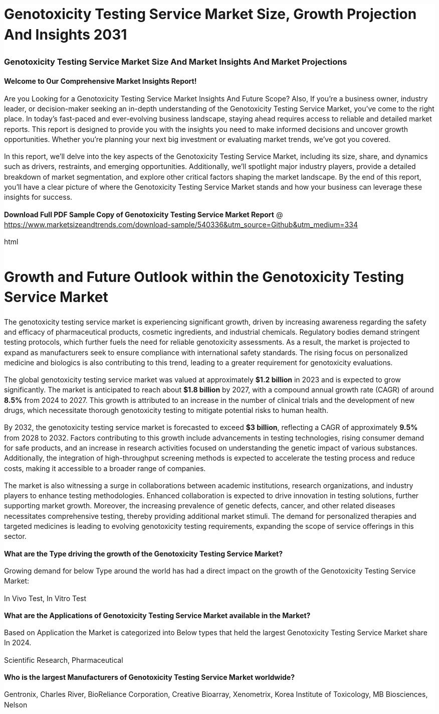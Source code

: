 <h1> Genotoxicity Testing Service Market Size, Growth Projection And Insights 2031</h1><div class="" data-test-id=""><h3><span class="">Genotoxicity Testing Service Market Size And Market Insights And Market Projections</span></h3></div><div class="" data-test-id=""><p><strong>Welcome to Our Comprehensive Market Insights Report!</strong></p><p>Are you Looking for a Genotoxicity Testing Service Market Insights And Future Scope? Also, If you&rsquo;re a business owner, industry leader, or decision-maker seeking an in-depth understanding of the Genotoxicity Testing Service Market, you&rsquo;ve come to the right place. In today&rsquo;s fast-paced and ever-evolving business landscape, staying ahead requires access to reliable and detailed market reports. This report is designed to provide you with the insights you need to make informed decisions and uncover growth opportunities. Whether you&rsquo;re planning your next big investment or evaluating market trends, we&rsquo;ve got you covered.</p><p>In this report, we&rsquo;ll delve into the key aspects of the Genotoxicity Testing Service Market, including its size, share, and dynamics such as drivers, restraints, and emerging opportunities. Additionally, we&rsquo;ll spotlight major industry players, provide a detailed breakdown of market segmentation, and explore other critical factors shaping the market landscape. By the end of this report, you&rsquo;ll have a clear picture of where the Genotoxicity Testing Service Market stands and how your business can leverage these insights for success.</p><p><strong>Download Full PDF Sample Copy of Genotoxicity Testing Service Market Report</strong> @ <a href="https://www.marketsizeandtrends.com/download-sample/540336&utm_source=Github&utm_medium=334" target="_blank">https://www.marketsizeandtrends.com/download-sample/540336&utm_source=Github&utm_medium=334</a></p></div><div class="" data-test-id=""><p><span class="">html<!DOCTYPE html><html lang="en"><head> <meta charset="UTF-8"> <meta name="viewport" content="width=device-width, initial-scale=1.0"> <title>Genotoxicity Testing Service Market Growth</title></head><body> <h1>Growth and Future Outlook within the Genotoxicity Testing Service Market</h1> <p>The genotoxicity testing service market is experiencing significant growth, driven by increasing awareness regarding the safety and efficacy of pharmaceutical products, cosmetic ingredients, and industrial chemicals. Regulatory bodies demand stringent testing protocols, which further fuels the need for reliable genotoxicity assessments. As a result, the market is projected to expand as manufacturers seek to ensure compliance with international safety standards. The rising focus on personalized medicine and biologics is also contributing to this trend, leading to a greater requirement for genotoxicity evaluations. </p> <p>The global genotoxicity testing service market was valued at approximately <strong>$1.2 billion</strong> in 2023 and is expected to grow significantly. The market is anticipated to reach about <strong>$1.8 billion</strong> by 2027, with a compound annual growth rate (CAGR) of around <strong>8.5%</strong> from 2024 to 2027. This growth is attributed to an increase in the number of clinical trials and the development of new drugs, which necessitate thorough genotoxicity testing to mitigate potential risks to human health. </p> <p>By 2032, the genotoxicity testing service market is forecasted to exceed <strong>$3 billion</strong>, reflecting a CAGR of approximately <strong>9.5%</strong> from 2028 to 2032. Factors contributing to this growth include advancements in testing technologies, rising consumer demand for safe products, and an increase in research activities focused on understanding the genetic impact of various substances. Additionally, the integration of high-throughput screening methods is expected to accelerate the testing process and reduce costs, making it accessible to a broader range of companies. </p> <p> </p> <p>The market is also witnessing a surge in collaborations between academic institutions, research organizations, and industry players to enhance testing methodologies. Enhanced collaboration is expected to drive innovation in testing solutions, further supporting market growth. Moreover, the increasing prevalence of genetic defects, cancer, and other related diseases necessitates comprehensive testing, thereby providing additional market stimuli. The demand for personalized therapies and targeted medicines is leading to evolving genotoxicity testing requirements, expanding the scope of service offerings in this sector. </p> </body></html></span></p><p><strong><span class="">What are the&nbsp;Type driving the growth of the Genotoxicity Testing Service Market?</span></strong></p></div><div class="" data-test-id=""><p><span class="">Growing demand for below Type around the world has had a direct impact on the growth of the Genotoxicity Testing Service Market:</span></p></div><div class="" data-test-id=""><p>In Vivo Test, In Vitro Test</p><p><span class=""><strong>What are the&nbsp;Applications&nbsp;of Genotoxicity Testing Service Market available in the Market?</strong></span></p></div><div class="" data-test-id=""><p><span class="">Based on Application the Market is categorized into Below types that held the largest Genotoxicity Testing Service Market share In 2024.</span></p></div><div class="" data-test-id=""><p><span class="">Scientific Research, Pharmaceutical</span></p><p><span class=""><strong>Who is the largest Manufacturers of Genotoxicity Testing Service Market worldwide?</strong></span></p></div><div class="" data-test-id=""><p><span class="">Gentronix, Charles River, BioReliance Corporation, Creative Bioarray, Xenometrix, Korea Institute of Toxicology, MB Biosciences, Nelson